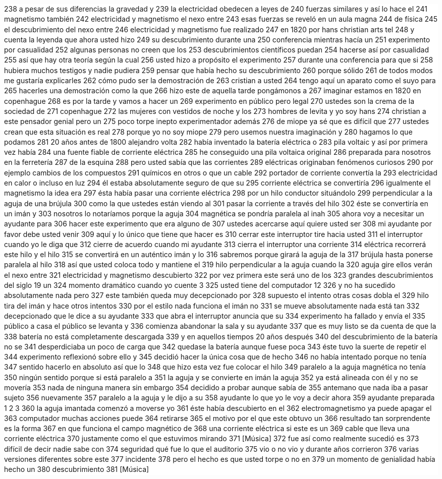  238 a pesar de sus diferencias la gravedad y 239 la electricidad obedecen a leyes de 240 fuerzas similares y así lo hace el 241 magnetismo también 242 electricidad y magnetismo el nexo entre 243 esas fuerzas se reveló en un aula magna 244 de física 245 el descubrimiento del nexo entre 246 electricidad y magnetismo fue realizado 247 en 1820 por hans christian arts tel 248 y cuenta la leyenda que ahora usted hizo 249 su descubrimiento durante una 250 conferencia mientras hacía un 251 experimento por casualidad 252 algunas personas no creen que los 253 descubrimientos científicos puedan 254 hacerse así por casualidad 255 así que hay otra teoría según la cual 256 usted hizo a propósito el experimento 257 durante una conferencia para que si 258 hubiera muchos testigos y nadie pudiera 259 pensar que había hecho su descubrimiento 260 porque sólido 261 de todos modos me gustaría explicarles 262 cómo pudo ser la demostración de 263 cristian a usted 264 tengo aquí un aparato como el suyo para 265 hacerles una demostración como la que 266 hizo este de aquella tarde pongámonos a 267 imaginar estamos en 1820 en copenhague 268 es por la tarde y vamos a hacer un 269 experimento en público pero legal 270 ustedes son la crema de la sociedad de 271 copenhague 272 las mujeres con vestidos de noche y los 273 hombres de levita y yo soy hans 274 christian a este pensador genial pero un 275 poco torpe inepto experimentador además 276 de miope ya sé que es difícil que 277 ustedes crean que esta situación es real 278 porque yo no soy miope 279 pero usemos nuestra imaginación y 280 hagamos lo que podamos 281 20 años antes de 1800 alejandro volta 282 había inventado la batería eléctrica o 283 pila voltaic y así por primera vez había 284 una fuente fiable de corriente eléctrica 285 he conseguido una pila voltaica original 286 preparada para nosotros en la ferretería 287 de la esquina 288 pero usted sabía que las corrientes 289 eléctricas originaban fenómenos curiosos 290 por ejemplo cambios de los compuestos 291 químicos en otros o que un cable 292 portador de corriente convertía la 293 electricidad en calor o incluso en luz 294 él estaba absolutamente seguro de que su 295 corriente eléctrica se convertiría 296 igualmente el magnetismo la idea era 297 ésta había pasar una corriente eléctrica 298 por un hilo conductor situándolo 299 perpendicular a la aguja de una brújula 300 como la que ustedes están viendo al 301 pasar la corriente a través del hilo 302 éste se convertiría en un imán y 303 nosotros lo notaríamos porque la aguja 304 magnética se pondría paralela al inah 305 ahora voy a necesitar un ayudante para 306 hacer este experimento que era alguno de 307 ustedes acercarse aquí quiere usted ser 308 mi ayudante por favor debe usted venir 309 aquí y lo único que tiene que hacer es 310 cerrar este interruptor tire hacia usted 311 el interruptor cuando yo le diga que 312 cierre de acuerdo cuando mi ayudante 313 cierra el interruptor una corriente 314 eléctrica recorrerá este hilo y el hilo 315 se convertirá en un auténtico imán y lo 316 sabremos porque girará la aguja de la 317 brújula hasta ponerse paralela al hilo 318 así que usted coloca todo y mantiene el 319 hilo perpendicular a la aguja cuando la 320 aguja gire ellos verán el nexo entre 321 electricidad y magnetismo descubierto 322 por vez primera este será uno de los 323 grandes descubrimientos del siglo 19 un 324 momento dramático cuando yo cuente 3 325 usted tiene del computador 12 326 y no ha sucedido absolutamente nada pero 327 este también queda muy decepcionado por 328 supuesto el intento otras cosas dobla el 329 hilo tira del imán y hace otros intentos 330 por el estilo nada funciona el imán no 331 se mueve absolutamente nada está tan 332 decepcionado que le dice a su ayudante 333 que abra el interruptor anuncia que su 334 experimento ha fallado y envía el 335 público a casa el público se levanta y 336 comienza abandonar la sala y su ayudante 337 que es muy listo se da cuenta de que la 338 batería no está completamente descargada 339 y en aquellos tiempos 20 años después 340 del descubrimiento de la batería no se 341 desperdiciaba un poco de carga que 342 quedase la batería aunque fuese poca 343 éste tuvo la suerte de repetir el 344 experimento reflexionó sobre ello y 345 decidió hacer la única cosa que de hecho 346 no había intentado porque no tenía 347 sentido hacerlo en absoluto así que lo 348 que hizo esta vez fue colocar el hilo 349 paralelo a la aguja magnética no tenía 350 ningún sentido porque si está paralelo a 351 la aguja y se convierte en imán la aguja 352 ya está alineada con él y no se movería 353 nada de ninguna manera sin embargo 354 decidido a probar aunque sabía de 355 antemano que nada iba a pasar sujeto 356 nuevamente 357 paralelo a la aguja y le dijo a su 358 ayudante lo que yo le voy a decir ahora 359 ayudante preparada 1 2 3 360 la aguja imantada comenzó a moverse yo 361 éste había descubierto en el 362 electromagnetismo ya puede apagar el 363 computador muchas acciones puede 364 retirarse 365 el motivo por el que este obtuvo un 366 resultado tan sorprendente es la forma 367 en que funciona el campo magnético de 368 una corriente eléctrica si este es un 369 cable que lleva una corriente eléctrica 370 justamente como el que estuvimos mirando 371 
 [Música]
 372 fue así como realmente sucedió es 373 difícil de decir nadie sabe con 374 seguridad qué fue lo que el auditorio 375 vio o no vio y durante años corrieron 376 varias versiones diferentes sobre este 377 incidente 378 pero el hecho es que usted torpe o no en 379 un momento de genialidad había hecho un 380 descubrimiento 381 
 [Música]